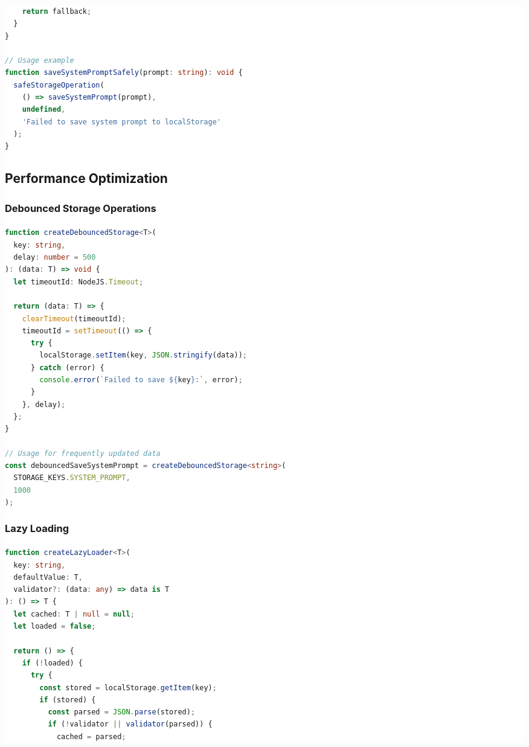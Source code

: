 ```typescript
    return fallback;
  }
}

// Usage example
function saveSystemPromptSafely(prompt: string): void {
  safeStorageOperation(
    () => saveSystemPrompt(prompt),
    undefined,
    'Failed to save system prompt to localStorage'
  );
}
```

## Performance Optimization

### Debounced Storage Operations

```typescript
function createDebouncedStorage<T>(
  key: string,
  delay: number = 500
): (data: T) => void {
  let timeoutId: NodeJS.Timeout;
  
  return (data: T) => {
    clearTimeout(timeoutId);
    timeoutId = setTimeout(() => {
      try {
        localStorage.setItem(key, JSON.stringify(data));
      } catch (error) {
        console.error(`Failed to save ${key}:`, error);
      }
    }, delay);
  };
}

// Usage for frequently updated data
const debouncedSaveSystemPrompt = createDebouncedStorage<string>(
  STORAGE_KEYS.SYSTEM_PROMPT,
  1000
);
```

### Lazy Loading

```typescript
function createLazyLoader<T>(
  key: string,
  defaultValue: T,
  validator?: (data: any) => data is T
): () => T {
  let cached: T | null = null;
  let loaded = false;
  
  return () => {
    if (!loaded) {
      try {
        const stored = localStorage.getItem(key);
        if (stored) {
          const parsed = JSON.parse(stored);
          if (!validator || validator(parsed)) {
            cached = parsed;
```